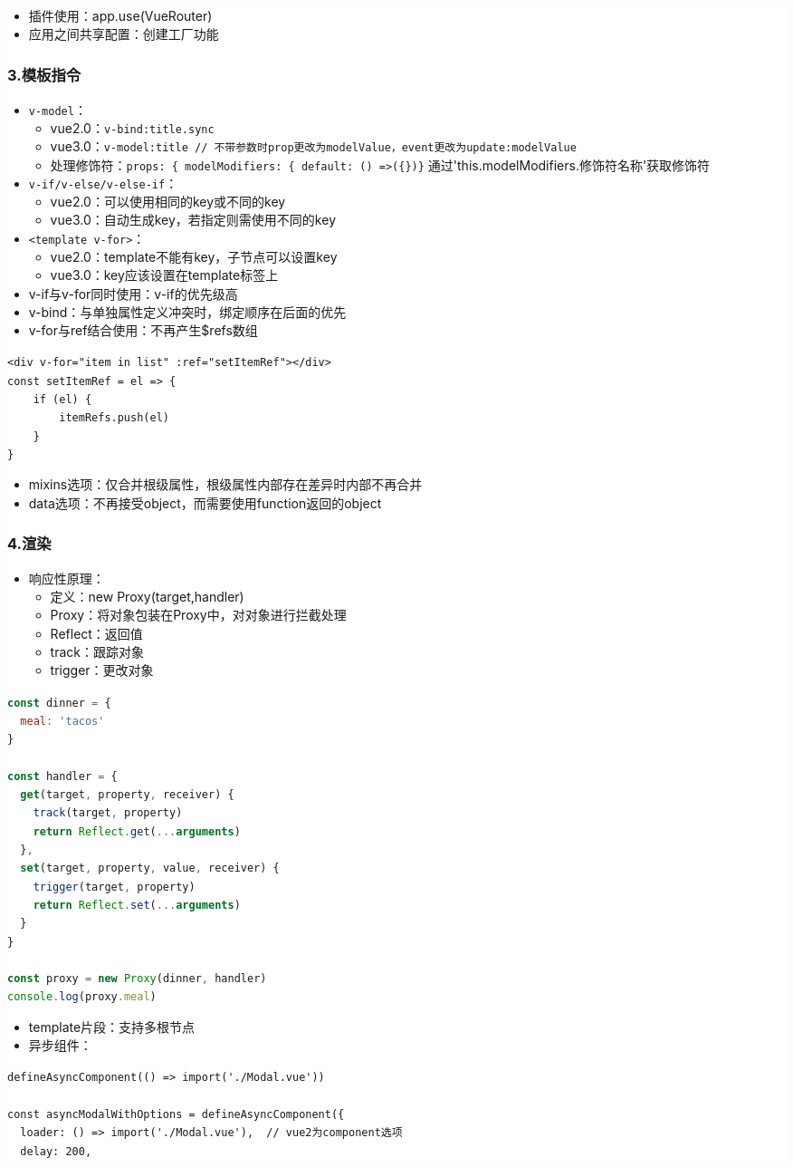   - 插件使用：app.use(VueRouter)
  - 应用之间共享配置：创建工厂功能



### 3.模板指令
- `v-model`：
  - vue2.0：`v-bind:title.sync`
  - vue3.0：`v-model:title // 不带参数时prop更改为modelValue，event更改为update:modelValue`
  - 处理修饰符：`props: { modelModifiers: { default: () =>({})}` 通过'this.modelModifiers.修饰符名称'获取修饰符
- `v-if/v-else/v-else-if`：
  - vue2.0：可以使用相同的key或不同的key
  - vue3.0：自动生成key，若指定则需使用不同的key
- `<template v-for>`：
  - vue2.0：template不能有key，子节点可以设置key
  - vue3.0：key应该设置在template标签上
- v-if与v-for同时使用：v-if的优先级高
- v-bind：与单独属性定义冲突时，绑定顺序在后面的优先
- v-for与ref结合使用：不再产生\$refs数组
```
<div v-for="item in list" :ref="setItemRef"></div>
const setItemRef = el => {
    if (el) {
        itemRefs.push(el)
    }
}
```
- mixins选项：仅合并根级属性，根级属性内部存在差异时内部不再合并
- data选项：不再接受object，而需要使用function返回的object



### 4.渲染
- 响应性原理：
  - 定义：new Proxy(target,handler)
  - Proxy：将对象包装在Proxy中，对对象进行拦截处理
  - Reflect：返回值
  - track：跟踪对象
  - trigger：更改对象
``` javascript
const dinner = {
  meal: 'tacos'
}

const handler = {
  get(target, property, receiver) {
    track(target, property)
    return Reflect.get(...arguments)
  },
  set(target, property, value, receiver) {
    trigger(target, property)
    return Reflect.set(...arguments)
  }
}

const proxy = new Proxy(dinner, handler)
console.log(proxy.meal)
```
- template片段：支持多根节点
- 异步组件：
```
defineAsyncComponent(() => import('./Modal.vue'))

const asyncModalWithOptions = defineAsyncComponent({
  loader: () => import('./Modal.vue'),  // vue2为component选项
  delay: 200,
```